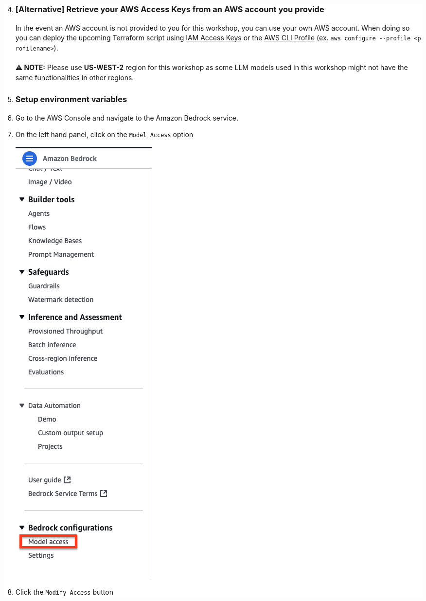 4. ### [Alternative] Retrieve your AWS Access Keys from an AWS account you provide
    In the event an AWS account is not provided to you for this workshop, you can use your own AWS account. When doing so you can deploy the upcoming Terraform script using [IAM Access Keys](https://docs.aws.amazon.com/IAM/latest/UserGuide/id_credentials_access-keys.html) or the [AWS CLI Profile](https://docs.aws.amazon.com/cli/v1/userguide/cli-configure-options.html) (ex. `aws configure --profile <profilename>`). <br><br>
    **⚠️ NOTE:** Please use **US-WEST-2** region for this workshop as some LLM models used in this workshop might not have the same functionalities in other regions. 

   
5. ### Setup environment variables

1. Go to the AWS Console and navigate to the Amazon Bedrock service.
2. On the left hand panel, click on the `Model Access` option

    ![alt text](assets/img/model_access.png)
3. Click the `Modify Access` button
